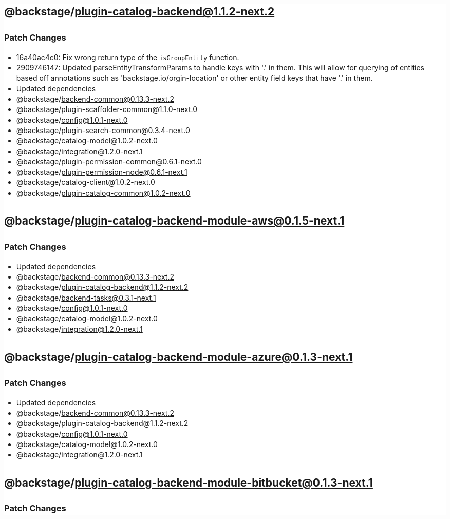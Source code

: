 ## @backstage/plugin-catalog-backend@1.1.2-next.2

### Patch Changes

- 16a40ac4c0: Fix wrong return type of the `isGroupEntity` function.
- 2909746147: Updated parseEntityTransformParams to handle keys with '.' in them. This will allow for querying of entities based off annotations such as 'backstage.io/orgin-location' or other entity field keys that have '.' in them.
- Updated dependencies
 - @backstage/backend-common@0.13.3-next.2
 - @backstage/plugin-scaffolder-common@1.1.0-next.0
 - @backstage/config@1.0.1-next.0
 - @backstage/plugin-search-common@0.3.4-next.0
 - @backstage/catalog-model@1.0.2-next.0
 - @backstage/integration@1.2.0-next.1
 - @backstage/plugin-permission-common@0.6.1-next.0
 - @backstage/plugin-permission-node@0.6.1-next.1
 - @backstage/catalog-client@1.0.2-next.0
 - @backstage/plugin-catalog-common@1.0.2-next.0

## @backstage/plugin-catalog-backend-module-aws@0.1.5-next.1

### Patch Changes

- Updated dependencies
 - @backstage/backend-common@0.13.3-next.2
 - @backstage/plugin-catalog-backend@1.1.2-next.2
 - @backstage/backend-tasks@0.3.1-next.1
 - @backstage/config@1.0.1-next.0
 - @backstage/catalog-model@1.0.2-next.0
 - @backstage/integration@1.2.0-next.1

## @backstage/plugin-catalog-backend-module-azure@0.1.3-next.1

### Patch Changes

- Updated dependencies
 - @backstage/backend-common@0.13.3-next.2
 - @backstage/plugin-catalog-backend@1.1.2-next.2
 - @backstage/config@1.0.1-next.0
 - @backstage/catalog-model@1.0.2-next.0
 - @backstage/integration@1.2.0-next.1

## @backstage/plugin-catalog-backend-module-bitbucket@0.1.3-next.1

### Patch Changes
